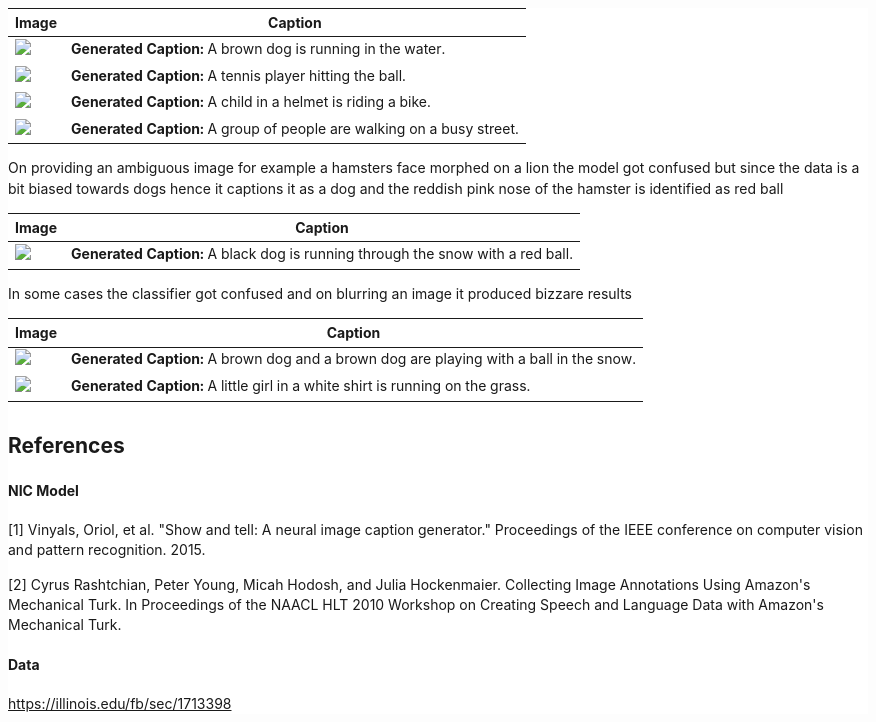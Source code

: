 Image | Caption 
--- | --- 
<img src="https://github.com/Shobhit20/Image-Captioning/blob/master/test/beach.jpg" width="400"> | **Generated Caption:** A brown dog is running in the water.
<img src="https://github.com/Shobhit20/Image-Captioning/blob/master/test/image.jpg" width="400"> | **Generated Caption:** A tennis player hitting the ball.
<img src="https://github.com/Shobhit20/Image-Captioning/blob/master/test/child.png" width="400"> | **Generated Caption:** A child in a helmet is riding a bike.
<img src="https://github.com/Shobhit20/Image-Captioning/blob/master/test/street.png" width="400"> | **Generated Caption:** A group of people are walking on a busy street.


On providing an ambiguous image for example a hamsters face morphed on a lion the model got confused but since the data is a bit biased towards dogs hence it captions it as a dog and the reddish pink nose of the hamster is identified as red ball

Image | Caption
--- | ---
<img src="https://github.com/Shobhit20/Image-Captioning/blob/master/test/9.jpg" width="400"> | **Generated Caption:** A black dog is running through the snow with a red ball.


In some cases the classifier got confused and on blurring an image it produced bizzare results

Image | Caption
--- | ---
<img src="https://github.com/Shobhit20/Image-Captioning/blob/master/test/img1.jpg" width="400"> | **Generated Caption:** A brown dog and a brown dog are playing with a ball in the snow.
<img src="https://github.com/Shobhit20/Image-Captioning/blob/master/test/img1_blur.jpg" width="400"> | **Generated Caption:** A little girl in a white shirt is running on the grass.

## References
#### NIC Model
[1] Vinyals, Oriol, et al. "Show and tell: A neural image caption generator." Proceedings of the IEEE conference on computer vision and pattern recognition. 2015.

[2] Cyrus Rashtchian, Peter Young, Micah Hodosh, and Julia Hockenmaier. Collecting Image Annotations Using Amazon's Mechanical Turk. In Proceedings of the NAACL HLT 2010 Workshop on Creating Speech and Language Data with Amazon's Mechanical Turk.


#### Data
https://illinois.edu/fb/sec/1713398
